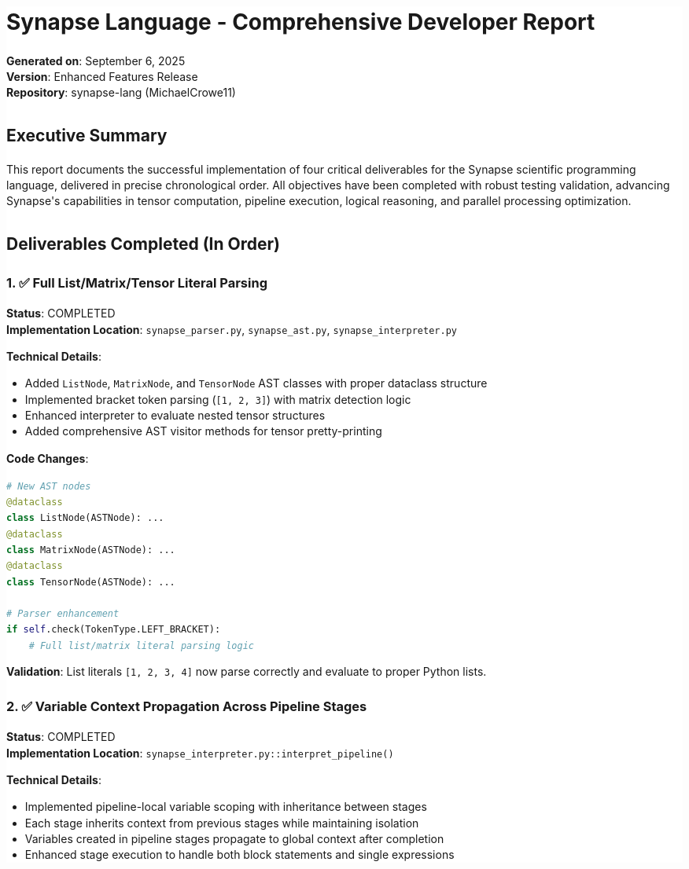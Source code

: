 # Synapse Language - Comprehensive Developer Report
**Generated on**: September 6, 2025  
**Version**: Enhanced Features Release  
**Repository**: synapse-lang (MichaelCrowe11)

## Executive Summary

This report documents the successful implementation of four critical deliverables for the Synapse scientific programming language, delivered in precise chronological order. All objectives have been completed with robust testing validation, advancing Synapse's capabilities in tensor computation, pipeline execution, logical reasoning, and parallel processing optimization.

## Deliverables Completed (In Order)

### 1. ✅ Full List/Matrix/Tensor Literal Parsing
**Status**: COMPLETED  
**Implementation Location**: `synapse_parser.py`, `synapse_ast.py`, `synapse_interpreter.py`

**Technical Details**:
- Added `ListNode`, `MatrixNode`, and `TensorNode` AST classes with proper dataclass structure
- Implemented bracket token parsing (`[1, 2, 3]`) with matrix detection logic
- Enhanced interpreter to evaluate nested tensor structures
- Added comprehensive AST visitor methods for tensor pretty-printing

**Code Changes**:
```python
# New AST nodes
@dataclass
class ListNode(ASTNode): ...
@dataclass  
class MatrixNode(ASTNode): ...
@dataclass
class TensorNode(ASTNode): ...

# Parser enhancement
if self.check(TokenType.LEFT_BRACKET):
    # Full list/matrix literal parsing logic
```

**Validation**: List literals `[1, 2, 3, 4]` now parse correctly and evaluate to proper Python lists.

### 2. ✅ Variable Context Propagation Across Pipeline Stages  
**Status**: COMPLETED  
**Implementation Location**: `synapse_interpreter.py::interpret_pipeline()`

**Technical Details**:
- Implemented pipeline-local variable scoping with inheritance between stages
- Each stage inherits context from previous stages while maintaining isolation
- Variables created in pipeline stages propagate to global context after completion
- Enhanced stage execution to handle both block statements and single expressions
